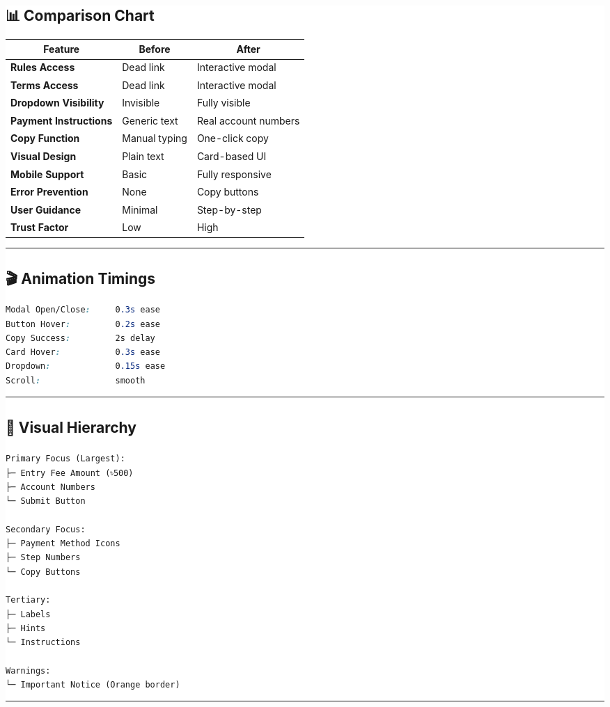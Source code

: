 
## 📊 Comparison Chart

| Feature | Before | After |
|---------|--------|-------|
| **Rules Access** | Dead link | Interactive modal |
| **Terms Access** | Dead link | Interactive modal |
| **Dropdown Visibility** | Invisible | Fully visible |
| **Payment Instructions** | Generic text | Real account numbers |
| **Copy Function** | Manual typing | One-click copy |
| **Visual Design** | Plain text | Card-based UI |
| **Mobile Support** | Basic | Fully responsive |
| **Error Prevention** | None | Copy buttons |
| **User Guidance** | Minimal | Step-by-step |
| **Trust Factor** | Low | High |

---

## 🎬 Animation Timings

```css
Modal Open/Close:     0.3s ease
Button Hover:         0.2s ease
Copy Success:         2s delay
Card Hover:           0.3s ease
Dropdown:             0.15s ease
Scroll:               smooth
```

---

## 🌈 Visual Hierarchy

```
Primary Focus (Largest):
├─ Entry Fee Amount (৳500)
├─ Account Numbers
└─ Submit Button

Secondary Focus:
├─ Payment Method Icons
├─ Step Numbers
└─ Copy Buttons

Tertiary:
├─ Labels
├─ Hints
└─ Instructions

Warnings:
└─ Important Notice (Orange border)
```

---